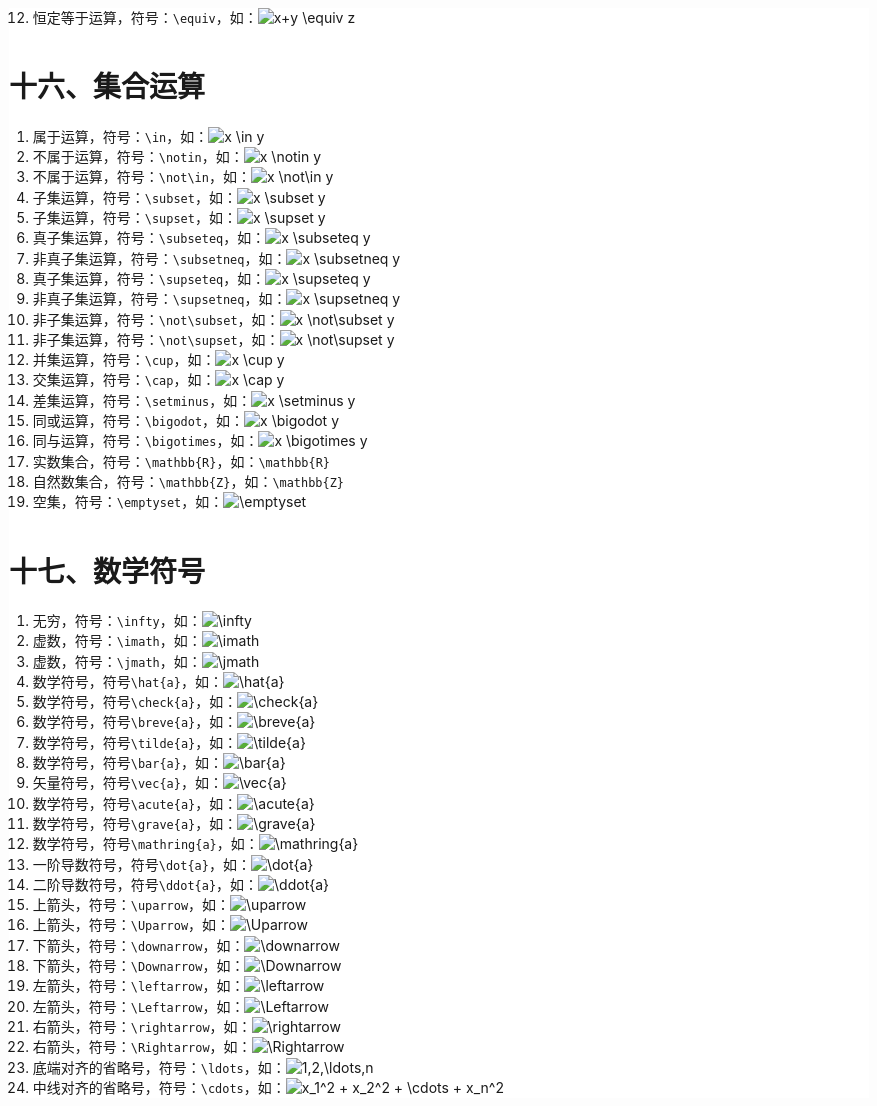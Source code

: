 12.  恒定等于运算，符号：`\equiv`，如：![x+y \equiv z](https://math.jianshu.com/math?formula=x%2By%20%5Cequiv%20z)

# 十六、集合运算

1.  属于运算，符号：`\in`，如：![x \in y](https://math.jianshu.com/math?formula=x%20%5Cin%20y)
2.  不属于运算，符号：`\notin`，如：![x \notin y](https://math.jianshu.com/math?formula=x%20%5Cnotin%20y)
3.  不属于运算，符号：`\not\in`，如：![x \not\in y](https://math.jianshu.com/math?formula=x%20%5Cnot%5Cin%20y)
4.  子集运算，符号：`\subset`，如：![x \subset y](https://math.jianshu.com/math?formula=x%20%5Csubset%20y)
5.  子集运算，符号：`\supset`，如：![x \supset y](https://math.jianshu.com/math?formula=x%20%5Csupset%20y)
6.  真子集运算，符号：`\subseteq`，如：![x \subseteq y](https://math.jianshu.com/math?formula=x%20%5Csubseteq%20y)
7.  非真子集运算，符号：`\subsetneq`，如：![x \subsetneq y](https://math.jianshu.com/math?formula=x%20%5Csubsetneq%20y)
8.  真子集运算，符号：`\supseteq`，如：![x \supseteq y](https://math.jianshu.com/math?formula=x%20%5Csupseteq%20y)
9.  非真子集运算，符号：`\supsetneq`，如：![x \supsetneq y](https://math.jianshu.com/math?formula=x%20%5Csupsetneq%20y)
10.  非子集运算，符号：`\not\subset`，如：![x \not\subset y](https://math.jianshu.com/math?formula=x%20%5Cnot%5Csubset%20y)
11.  非子集运算，符号：`\not\supset`，如：![x \not\supset y](https://math.jianshu.com/math?formula=x%20%5Cnot%5Csupset%20y)
12.  并集运算，符号：`\cup`，如：![x \cup y](https://math.jianshu.com/math?formula=x%20%5Ccup%20y)
13.  交集运算，符号：`\cap`，如：![x \cap y](https://math.jianshu.com/math?formula=x%20%5Ccap%20y)
14.  差集运算，符号：`\setminus`，如：![x \setminus y](https://math.jianshu.com/math?formula=x%20%5Csetminus%20y)
15.  同或运算，符号：`\bigodot`，如：![x \bigodot y](https://math.jianshu.com/math?formula=x%20%5Cbigodot%20y)
16.  同与运算，符号：`\bigotimes`，如：![x \bigotimes y](https://math.jianshu.com/math?formula=x%20%5Cbigotimes%20y)
17.  实数集合，符号：`\mathbb{R}`，如：`\mathbb{R}`
18.  自然数集合，符号：`\mathbb{Z}`，如：`\mathbb{Z}`
19.  空集，符号：`\emptyset`，如：![\emptyset](https://math.jianshu.com/math?formula=%5Cemptyset)

# 十七、数学符号

1.  无穷，符号：`\infty`，如：![\infty](https://math.jianshu.com/math?formula=%5Cinfty)
2.  虚数，符号：`\imath`，如：![\imath](https://math.jianshu.com/math?formula=%5Cimath)
3.  虚数，符号：`\jmath`，如：![\jmath](https://math.jianshu.com/math?formula=%5Cjmath)
4.  数学符号，符号`\hat{a}`，如：![\hat{a}](https://math.jianshu.com/math?formula=%5Chat%7Ba%7D)
5.  数学符号，符号`\check{a}`，如：![\check{a}](https://math.jianshu.com/math?formula=%5Ccheck%7Ba%7D)
6.  数学符号，符号`\breve{a}`，如：![\breve{a}](https://math.jianshu.com/math?formula=%5Cbreve%7Ba%7D)
7.  数学符号，符号`\tilde{a}`，如：![\tilde{a}](https://math.jianshu.com/math?formula=%5Ctilde%7Ba%7D)
8.  数学符号，符号`\bar{a}`，如：![\bar{a}](https://math.jianshu.com/math?formula=%5Cbar%7Ba%7D)
9.  矢量符号，符号`\vec{a}`，如：![\vec{a}](https://math.jianshu.com/math?formula=%5Cvec%7Ba%7D)
10.  数学符号，符号`\acute{a}`，如：![\acute{a}](https://math.jianshu.com/math?formula=%5Cacute%7Ba%7D)
11.  数学符号，符号`\grave{a}`，如：![\grave{a}](https://math.jianshu.com/math?formula=%5Cgrave%7Ba%7D)
12.  数学符号，符号`\mathring{a}`，如：![\mathring{a}](https://math.jianshu.com/math?formula=%5Cmathring%7Ba%7D)
13.  一阶导数符号，符号`\dot{a}`，如：![\dot{a}](https://math.jianshu.com/math?formula=%5Cdot%7Ba%7D)
14.  二阶导数符号，符号`\ddot{a}`，如：![\ddot{a}](https://math.jianshu.com/math?formula=%5Cddot%7Ba%7D)
15.  上箭头，符号：`\uparrow`，如：![\uparrow](https://math.jianshu.com/math?formula=%5Cuparrow)
16.  上箭头，符号：`\Uparrow`，如：![\Uparrow](https://math.jianshu.com/math?formula=%5CUparrow)
17.  下箭头，符号：`\downarrow`，如：![\downarrow](https://math.jianshu.com/math?formula=%5Cdownarrow)
18.  下箭头，符号：`\Downarrow`，如：![\Downarrow](https://math.jianshu.com/math?formula=%5CDownarrow)
19.  左箭头，符号：`\leftarrow`，如：![\leftarrow](https://math.jianshu.com/math?formula=%5Cleftarrow)
20.  左箭头，符号：`\Leftarrow`，如：![\Leftarrow](https://math.jianshu.com/math?formula=%5CLeftarrow)
21.  右箭头，符号：`\rightarrow`，如：![\rightarrow](https://math.jianshu.com/math?formula=%5Crightarrow)
22.  右箭头，符号：`\Rightarrow`，如：![\Rightarrow](https://math.jianshu.com/math?formula=%5CRightarrow)
23.  底端对齐的省略号，符号：`\ldots`，如：![1,2,\ldots,n](https://math.jianshu.com/math?formula=1%2C2%2C%5Cldots%2Cn)
24.  中线对齐的省略号，符号：`\cdots`，如：![x_1^2 + x_2^2 + \cdots + x_n^2](https://math.jianshu.com/math?formula=x_1%5E2%20%2B%20x_2%5E2%20%2B%20%5Ccdots%20%2B%20x_n%5E2)